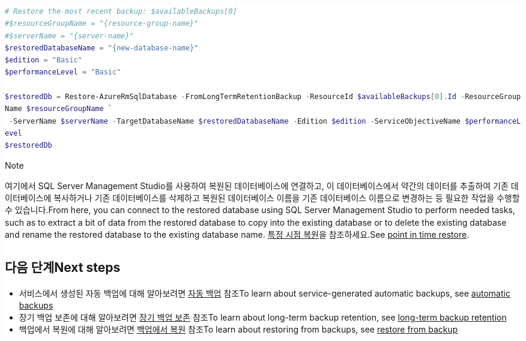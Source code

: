 ```PowerShell
# Restore the most recent backup: $availableBackups[0]
#$resourceGroupName = "{resource-group-name}"
#$serverName = "{server-name}"
$restoredDatabaseName = "{new-database-name}"
$edition = "Basic"
$performanceLevel = "Basic"

$restoredDb = Restore-AzureRmSqlDatabase -FromLongTermRetentionBackup -ResourceId $availableBackups[0].Id -ResourceGroupName $resourceGroupName `
 -ServerName $serverName -TargetDatabaseName $restoredDatabaseName -Edition $edition -ServiceObjectiveName $performanceLevel
$restoredDb
```


> [!NOTE]
> <span data-ttu-id="9ee58-189">여기에서 SQL Server Management Studio를 사용하여 복원된 데이터베이스에 연결하고, 이 데이터베이스에서 약간의 데이터를 추출하여 기존 데이터베이스에 복사하거나 기존 데이터베이스를 삭제하고 복원된 데이터베이스 이름을 기존 데이터베이스 이름으로 변경하는 등 필요한 작업을 수행할 수 있습니다.</span><span class="sxs-lookup"><span data-stu-id="9ee58-189">From here, you can connect to the restored database using SQL Server Management Studio to perform needed tasks, such as to extract a bit of data from the restored database to copy into the existing database or to delete the existing database and rename the restored database to the existing database name.</span></span> <span data-ttu-id="9ee58-190">[특정 시점 복원](sql-database-recovery-using-backups.md#point-in-time-restore)을 참조하세요.</span><span class="sxs-lookup"><span data-stu-id="9ee58-190">See [point in time restore](sql-database-recovery-using-backups.md#point-in-time-restore).</span></span>

## <a name="next-steps"></a><span data-ttu-id="9ee58-191">다음 단계</span><span class="sxs-lookup"><span data-stu-id="9ee58-191">Next steps</span></span>

- <span data-ttu-id="9ee58-192">서비스에서 생성된 자동 백업에 대해 알아보려면 [자동 백업](sql-database-automated-backups.md) 참조</span><span class="sxs-lookup"><span data-stu-id="9ee58-192">To learn about service-generated automatic backups, see [automatic backups](sql-database-automated-backups.md)</span></span>
- <span data-ttu-id="9ee58-193">장기 백업 보존에 대해 알아보려면 [장기 백업 보존](sql-database-long-term-retention.md) 참조</span><span class="sxs-lookup"><span data-stu-id="9ee58-193">To learn about long-term backup retention, see [long-term backup retention](sql-database-long-term-retention.md)</span></span>
- <span data-ttu-id="9ee58-194">백업에서 복원에 대해 알아보려면 [백업에서 복원](sql-database-recovery-using-backups.md) 참조</span><span class="sxs-lookup"><span data-stu-id="9ee58-194">To learn about restoring from backups, see [restore from backup](sql-database-recovery-using-backups.md)</span></span>
